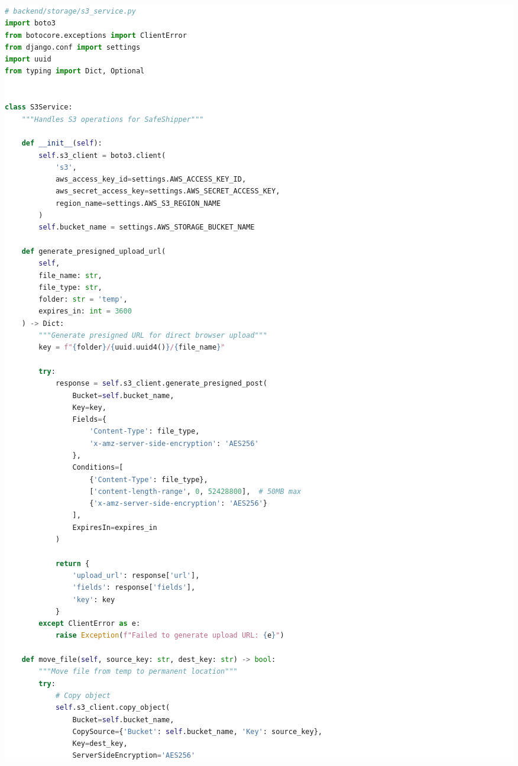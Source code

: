 ```python
# backend/storage/s3_service.py
import boto3
from botocore.exceptions import ClientError
from django.conf import settings
import uuid
from typing import Dict, Optional


class S3Service:
    """Handles S3 operations for SafeShipper"""
    
    def __init__(self):
        self.s3_client = boto3.client(
            's3',
            aws_access_key_id=settings.AWS_ACCESS_KEY_ID,
            aws_secret_access_key=settings.AWS_SECRET_ACCESS_KEY,
            region_name=settings.AWS_S3_REGION_NAME
        )
        self.bucket_name = settings.AWS_STORAGE_BUCKET_NAME
    
    def generate_presigned_upload_url(
        self, 
        file_name: str, 
        file_type: str,
        folder: str = 'temp',
        expires_in: int = 3600
    ) -> Dict:
        """Generate presigned URL for direct browser upload"""
        key = f"{folder}/{uuid.uuid4()}/{file_name}"
        
        try:
            response = self.s3_client.generate_presigned_post(
                Bucket=self.bucket_name,
                Key=key,
                Fields={
                    'Content-Type': file_type,
                    'x-amz-server-side-encryption': 'AES256'
                },
                Conditions=[
                    {'Content-Type': file_type},
                    ['content-length-range', 0, 52428800],  # 50MB max
                    {'x-amz-server-side-encryption': 'AES256'}
                ],
                ExpiresIn=expires_in
            )
            
            return {
                'upload_url': response['url'],
                'fields': response['fields'],
                'key': key
            }
        except ClientError as e:
            raise Exception(f"Failed to generate upload URL: {e}")
    
    def move_file(self, source_key: str, dest_key: str) -> bool:
        """Move file from temp to permanent location"""
        try:
            # Copy object
            self.s3_client.copy_object(
                Bucket=self.bucket_name,
                CopySource={'Bucket': self.bucket_name, 'Key': source_key},
                Key=dest_key,
                ServerSideEncryption='AES256'
```